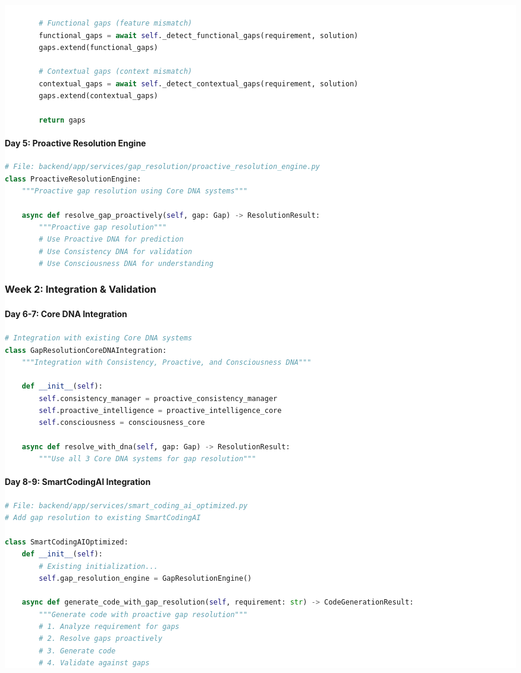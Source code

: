 ```python
        
        # Functional gaps (feature mismatch)
        functional_gaps = await self._detect_functional_gaps(requirement, solution)
        gaps.extend(functional_gaps)
        
        # Contextual gaps (context mismatch)
        contextual_gaps = await self._detect_contextual_gaps(requirement, solution)
        gaps.extend(contextual_gaps)
        
        return gaps
```

#### **Day 5: Proactive Resolution Engine**
```python
# File: backend/app/services/gap_resolution/proactive_resolution_engine.py
class ProactiveResolutionEngine:
    """Proactive gap resolution using Core DNA systems"""
    
    async def resolve_gap_proactively(self, gap: Gap) -> ResolutionResult:
        """Proactive gap resolution"""
        # Use Proactive DNA for prediction
        # Use Consistency DNA for validation
        # Use Consciousness DNA for understanding
```

### **Week 2: Integration & Validation**

#### **Day 6-7: Core DNA Integration**
```python
# Integration with existing Core DNA systems
class GapResolutionCoreDNAIntegration:
    """Integration with Consistency, Proactive, and Consciousness DNA"""
    
    def __init__(self):
        self.consistency_manager = proactive_consistency_manager
        self.proactive_intelligence = proactive_intelligence_core
        self.consciousness = consciousness_core
        
    async def resolve_with_dna(self, gap: Gap) -> ResolutionResult:
        """Use all 3 Core DNA systems for gap resolution"""
```

#### **Day 8-9: SmartCodingAI Integration**
```python
# File: backend/app/services/smart_coding_ai_optimized.py
# Add gap resolution to existing SmartCodingAI

class SmartCodingAIOptimized:
    def __init__(self):
        # Existing initialization...
        self.gap_resolution_engine = GapResolutionEngine()
        
    async def generate_code_with_gap_resolution(self, requirement: str) -> CodeGenerationResult:
        """Generate code with proactive gap resolution"""
        # 1. Analyze requirement for gaps
        # 2. Resolve gaps proactively
        # 3. Generate code
        # 4. Validate against gaps
```
